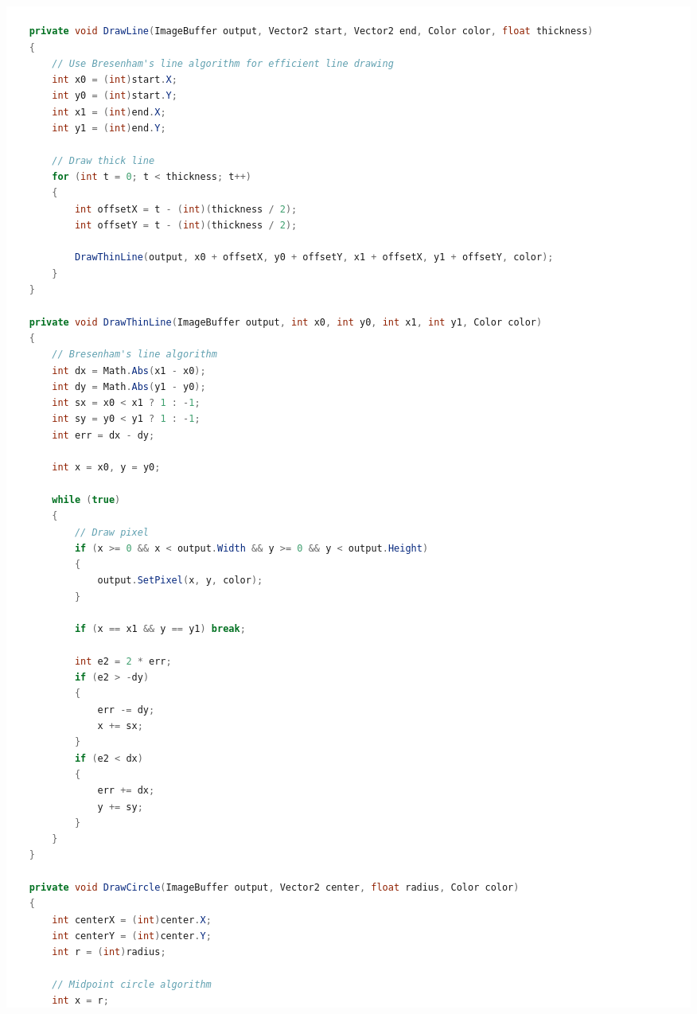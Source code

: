```csharp
    
    private void DrawLine(ImageBuffer output, Vector2 start, Vector2 end, Color color, float thickness)
    {
        // Use Bresenham's line algorithm for efficient line drawing
        int x0 = (int)start.X;
        int y0 = (int)start.Y;
        int x1 = (int)end.X;
        int y1 = (int)end.Y;
        
        // Draw thick line
        for (int t = 0; t < thickness; t++)
        {
            int offsetX = t - (int)(thickness / 2);
            int offsetY = t - (int)(thickness / 2);
            
            DrawThinLine(output, x0 + offsetX, y0 + offsetY, x1 + offsetX, y1 + offsetY, color);
        }
    }
    
    private void DrawThinLine(ImageBuffer output, int x0, int y0, int x1, int y1, Color color)
    {
        // Bresenham's line algorithm
        int dx = Math.Abs(x1 - x0);
        int dy = Math.Abs(y1 - y0);
        int sx = x0 < x1 ? 1 : -1;
        int sy = y0 < y1 ? 1 : -1;
        int err = dx - dy;
        
        int x = x0, y = y0;
        
        while (true)
        {
            // Draw pixel
            if (x >= 0 && x < output.Width && y >= 0 && y < output.Height)
            {
                output.SetPixel(x, y, color);
            }
            
            if (x == x1 && y == y1) break;
            
            int e2 = 2 * err;
            if (e2 > -dy)
            {
                err -= dy;
                x += sx;
            }
            if (e2 < dx)
            {
                err += dx;
                y += sy;
            }
        }
    }
    
    private void DrawCircle(ImageBuffer output, Vector2 center, float radius, Color color)
    {
        int centerX = (int)center.X;
        int centerY = (int)center.Y;
        int r = (int)radius;
        
        // Midpoint circle algorithm
        int x = r;
```